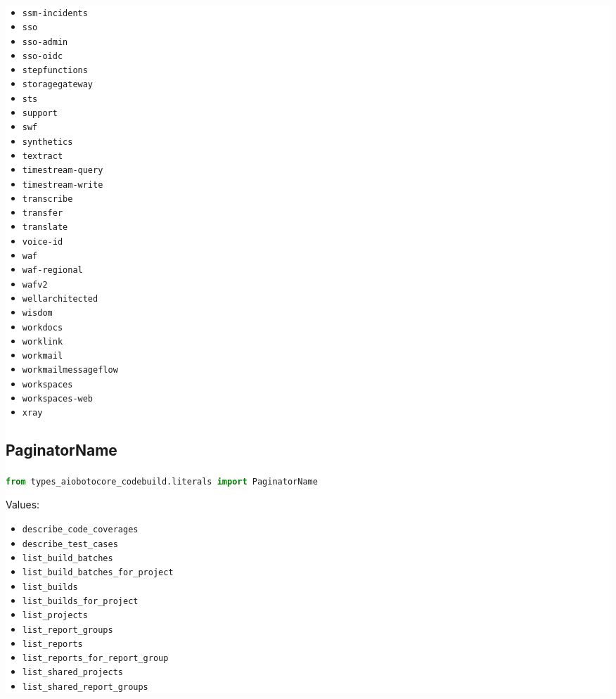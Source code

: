 - `ssm-incidents`
- `sso`
- `sso-admin`
- `sso-oidc`
- `stepfunctions`
- `storagegateway`
- `sts`
- `support`
- `swf`
- `synthetics`
- `textract`
- `timestream-query`
- `timestream-write`
- `transcribe`
- `transfer`
- `translate`
- `voice-id`
- `waf`
- `waf-regional`
- `wafv2`
- `wellarchitected`
- `wisdom`
- `workdocs`
- `worklink`
- `workmail`
- `workmailmessageflow`
- `workspaces`
- `workspaces-web`
- `xray`

<a id="paginatorname"></a>

## PaginatorName

```python
from types_aiobotocore_codebuild.literals import PaginatorName
```

Values:

- `describe_code_coverages`
- `describe_test_cases`
- `list_build_batches`
- `list_build_batches_for_project`
- `list_builds`
- `list_builds_for_project`
- `list_projects`
- `list_report_groups`
- `list_reports`
- `list_reports_for_report_group`
- `list_shared_projects`
- `list_shared_report_groups`
